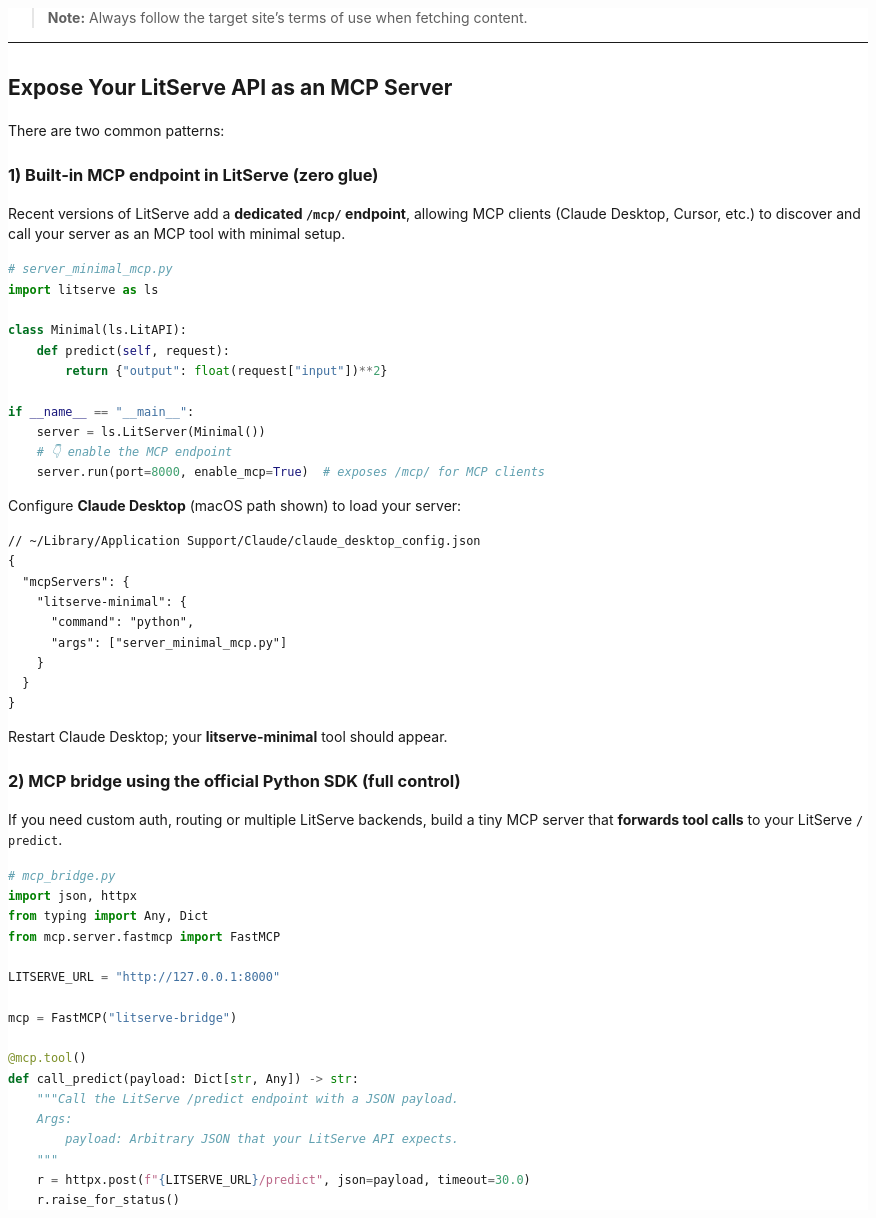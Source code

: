 > **Note:** Always follow the target site’s terms of use when fetching content.

---

## Expose Your LitServe API as an MCP Server

There are two common patterns:

### 1) **Built‑in MCP endpoint in LitServe** (zero glue)

Recent versions of LitServe add a **dedicated `/mcp/` endpoint**, allowing MCP clients (Claude Desktop, Cursor, etc.) to discover and call your server as an MCP tool with minimal setup.

```python
# server_minimal_mcp.py
import litserve as ls

class Minimal(ls.LitAPI):
    def predict(self, request):
        return {"output": float(request["input"])**2}

if __name__ == "__main__":
    server = ls.LitServer(Minimal())
    # 👇 enable the MCP endpoint
    server.run(port=8000, enable_mcp=True)  # exposes /mcp/ for MCP clients
```

Configure **Claude Desktop** (macOS path shown) to load your server:

```jsonc
// ~/Library/Application Support/Claude/claude_desktop_config.json
{
  "mcpServers": {
    "litserve-minimal": {
      "command": "python",
      "args": ["server_minimal_mcp.py"]
    }
  }
}
```

Restart Claude Desktop; your **litserve-minimal** tool should appear.

### 2) **MCP bridge** using the official Python SDK (full control)

If you need custom auth, routing or multiple LitServe backends, build a tiny MCP server that **forwards tool calls** to your LitServe `/predict`.

```python
# mcp_bridge.py
import json, httpx
from typing import Any, Dict
from mcp.server.fastmcp import FastMCP

LITSERVE_URL = "http://127.0.0.1:8000"

mcp = FastMCP("litserve-bridge")

@mcp.tool()
def call_predict(payload: Dict[str, Any]) -> str:
    """Call the LitServe /predict endpoint with a JSON payload.
    Args:
        payload: Arbitrary JSON that your LitServe API expects.
    """
    r = httpx.post(f"{LITSERVE_URL}/predict", json=payload, timeout=30.0)
    r.raise_for_status()
```